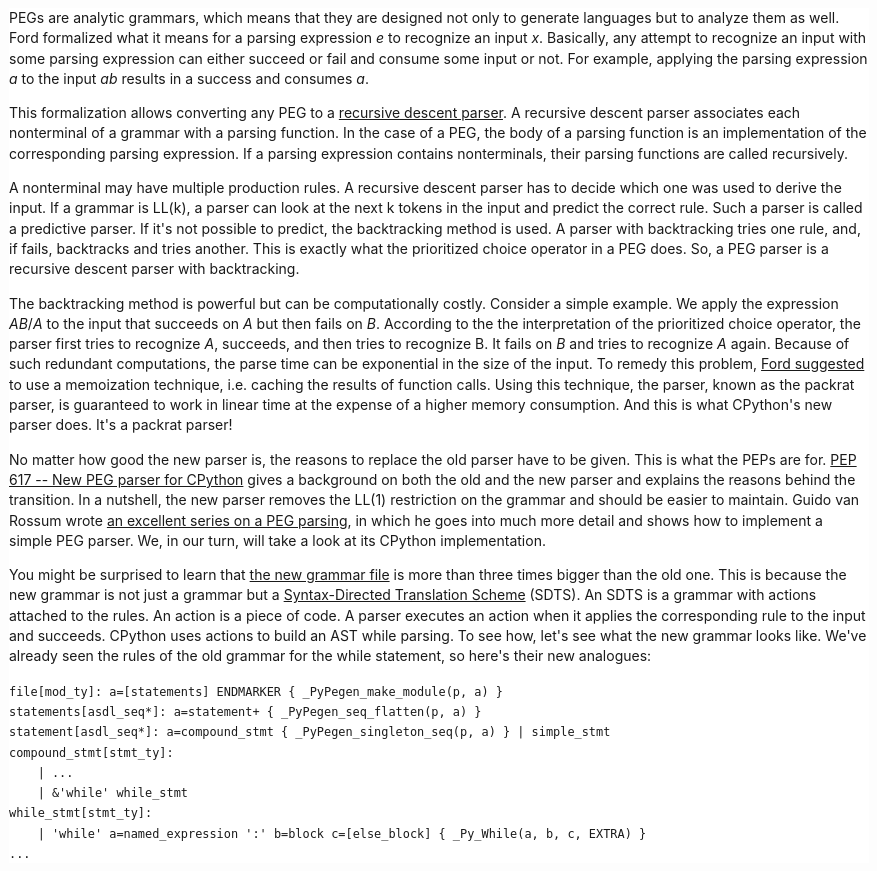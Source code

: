 PEGs are analytic grammars, which means that they are designed not only to generate languages but to analyze them as well. Ford formalized what it means for a parsing expression $e$ to recognize an input $x$. Basically, any attempt to recognize an input with some parsing expression can either succeed or fail and consume some input or not. For example, applying the parsing expression $a$ to the input $ab$ results in a success and consumes $a$.

This formalization allows converting any PEG to a [recursive descent parser](https://en.wikipedia.org/wiki/Recursive_descent_parser). A recursive descent parser associates each nonterminal of a grammar with a parsing function. In the case of a PEG, the body of a parsing function is an implementation of the corresponding parsing expression. If a parsing expression contains nonterminals, their parsing functions are called recursively.

A nonterminal may have multiple production rules. A recursive descent parser has to decide which one was used to derive the input. If a grammar is LL(k), a parser can look at the next k tokens in the input and predict the correct rule. Such a parser is called a predictive parser. If it's not possible to predict, the backtracking method is used. A parser with backtracking tries one rule, and, if fails, backtracks and tries another. This is exactly what the prioritized choice operator in a PEG does. So, a PEG parser is a recursive descent parser with backtracking. 

The backtracking method is powerful but can be computationally costly. Consider a simple example. We apply the expression $AB/A$ to the input that succeeds on $A$ but then fails on $B$. According to the the interpretation of the prioritized choice operator, the parser first tries to recognize $A$, succeeds, and then tries to recognize B. It fails on $B$ and tries to recognize $A$ again. Because of such redundant computations, the parse time can be exponential in the size of the input. To remedy this problem, [Ford suggested](https://bford.info/pub/lang/packrat-icfp02/) to use a memoization technique, i.e. caching the results of function calls. Using this technique, the parser, known as the packrat parser, is guaranteed to work in linear time at the expense of a higher memory consumption. And this is what CPython's new parser does. It's a packrat parser!

No matter how good the new parser is, the reasons to replace the old parser have to be given. This is what the PEPs are for. [PEP 617 -- New PEG parser for CPython](https://www.python.org/dev/peps/pep-0617/) gives a background on both the old and the new parser and explains the reasons behind the transition. In a nutshell, the new parser removes the LL(1) restriction on the grammar and should be easier to maintain. Guido van Rossum wrote [an excellent series on a PEG parsing](https://medium.com/@gvanrossum_83706/peg-parsing-series-de5d41b2ed60), in which he goes into much more detail and shows how to implement a simple PEG parser. We, in our turn, will take a look at its CPython implementation.

You might be surprised to learn that [the new grammar file](https://github.com/python/cpython/blob/3.9/Grammar/python.gram) is more than three times bigger than the old one. This is because the new grammar is not just a grammar but a [Syntax-Directed Translation Scheme](https://en.wikipedia.org/wiki/Syntax-directed_translation) (SDTS). An SDTS is a grammar with actions attached to the rules. An action is a piece of code. A parser executes an action when it applies the corresponding rule to the input and succeeds. CPython uses actions to build an AST while parsing. To see how, let's see what the new grammar looks like. We've already seen the rules of the old grammar for the while statement, so here's their new analogues:

```text
file[mod_ty]: a=[statements] ENDMARKER { _PyPegen_make_module(p, a) }
statements[asdl_seq*]: a=statement+ { _PyPegen_seq_flatten(p, a) }
statement[asdl_seq*]: a=compound_stmt { _PyPegen_singleton_seq(p, a) } | simple_stmt
compound_stmt[stmt_ty]:
    | ...
    | &'while' while_stmt
while_stmt[stmt_ty]:
    | 'while' a=named_expression ':' b=block c=[else_block] { _Py_While(a, b, c, EXTRA) }
...
```

